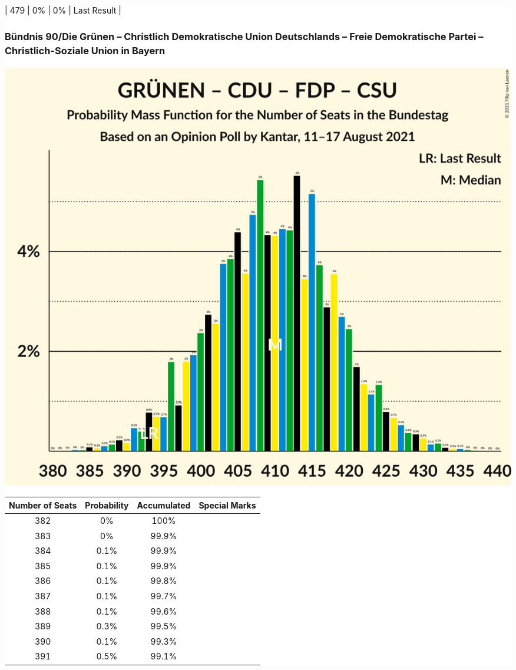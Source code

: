 | 479 | 0% | 0% | Last Result |

### Bündnis 90/Die Grünen – Christlich Demokratische Union Deutschlands – Freie Demokratische Partei – Christlich-Soziale Union in Bayern

![Graph with seats probability mass function not yet produced](2021-08-17-Kantar-coalitions-seats-pmf-grünen–cdu–fdp–csu.png "Seats Probability Mass Function")

| Number of Seats | Probability | Accumulated | Special Marks |
|:---------------:|:-----------:|:-----------:|:-------------:|
| 382 | 0% | 100% |  |
| 383 | 0% | 99.9% |  |
| 384 | 0.1% | 99.9% |  |
| 385 | 0.1% | 99.9% |  |
| 386 | 0.1% | 99.8% |  |
| 387 | 0.1% | 99.7% |  |
| 388 | 0.1% | 99.6% |  |
| 389 | 0.3% | 99.5% |  |
| 390 | 0.1% | 99.3% |  |
| 391 | 0.5% | 99.1% |  |